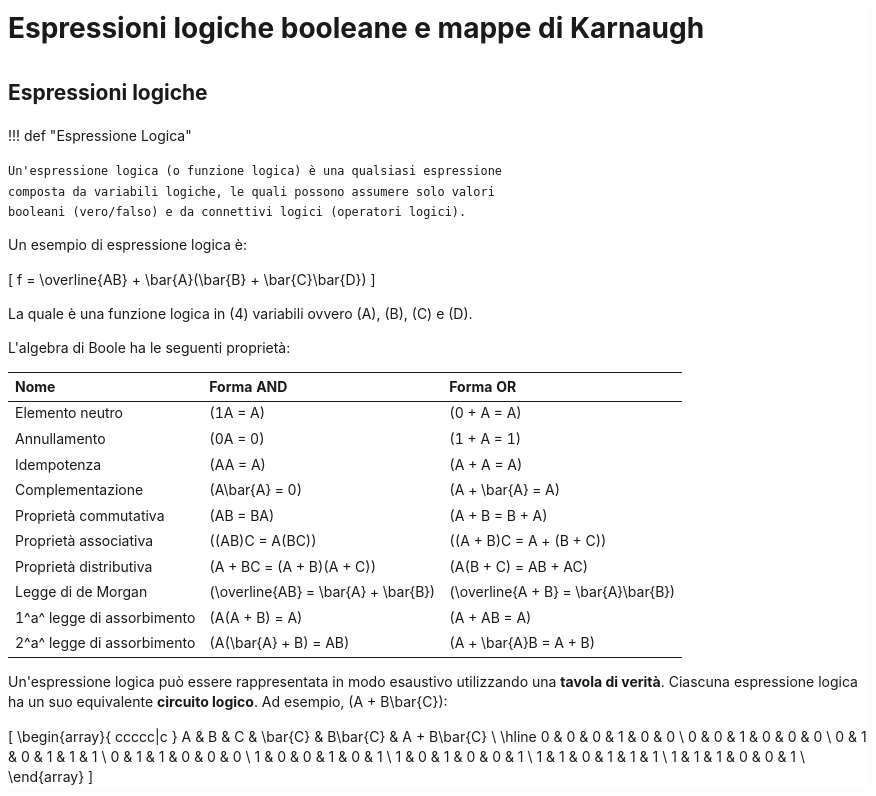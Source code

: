 # Espressioni logiche booleane e mappe di Karnaugh

## Espressioni logiche


!!! def "Espressione Logica"

    Un'espressione logica (o funzione logica) è una qualsiasi espressione
    composta da variabili logiche, le quali possono assumere solo valori
    booleani (vero/falso) e da connettivi logici (operatori logici).



Un esempio di espressione logica è:

\[ f = \overline{AB} + \bar{A}(\bar{B} + \bar{C}\bar{D}) \]

La quale è una funzione logica in \(4\) variabili ovvero \(A\), \(B\), \(C\) e
\(D\).

L'algebra di Boole ha le seguenti proprietà:


| Nome                       | Forma AND                             | Forma OR                              |
| :------------------------  | :------------------------------------ | :------------------------------------ |
| Elemento neutro            | \(1A = A\)                            | \(0 + A = A\)                         |
| Annullamento               | \(0A = 0\)                            | \(1 + A = 1\)                         |
| Idempotenza                | \(AA = A\)                            | \(A + A = A\)                         |
| Complementazione           | \(A\bar{A} = 0\)                      | \(A + \bar{A} = A\)                   |
| Proprietà commutativa      | \(AB = BA\)                           | \(A + B = B + A\)                     |
| Proprietà associativa      | \((AB)C = A(BC)\)                     | \((A + B)C = A + (B + C)\)            |
| Proprietà distributiva     | \(A + BC = (A + B)(A + C)\)           | \(A(B + C) = AB + AC\)                |
| Legge di de Morgan         | \(\overline{AB} = \bar{A} + \bar{B}\) | \(\overline{A + B} = \bar{A}\bar{B}\) |
| 1^a^ legge di assorbimento | \(A(A + B) = A\)                      | \(A + AB = A\)                        |
| 2^a^ legge di assorbimento | \(A(\bar{A} + B) = AB\)               | \(A + \bar{A}B = A + B\)              |


Un'espressione logica può essere rappresentata in modo esaustivo utilizzando una
**tavola di verità**. Ciascuna espressione logica ha un suo equivalente **circuito
logico**. Ad esempio, \(A + B\bar{C}\):

\[
    \begin{array}{ ccccc|c }
        A & B & C & \bar{C} & B\bar{C} & A + B\bar{C}   \\ \hline
        0 & 0 & 0 &    1    &     0    &     0          \\
        0 & 0 & 1 &    0    &     0    &     0          \\
        0 & 1 & 0 &    1    &     1    &     1          \\
        0 & 1 & 1 &    0    &     0    &     0          \\
        1 & 0 & 0 &    1    &     0    &     1          \\
        1 & 0 & 1 &    0    &     0    &     1          \\
        1 & 1 & 0 &    1    &     1    &     1          \\
        1 & 1 & 1 &    0    &     0    &     1          \\
    \end{array}
\]


[^1]: È attribuito a Shannon nonostante sia stato enunciato prima da George Boole.